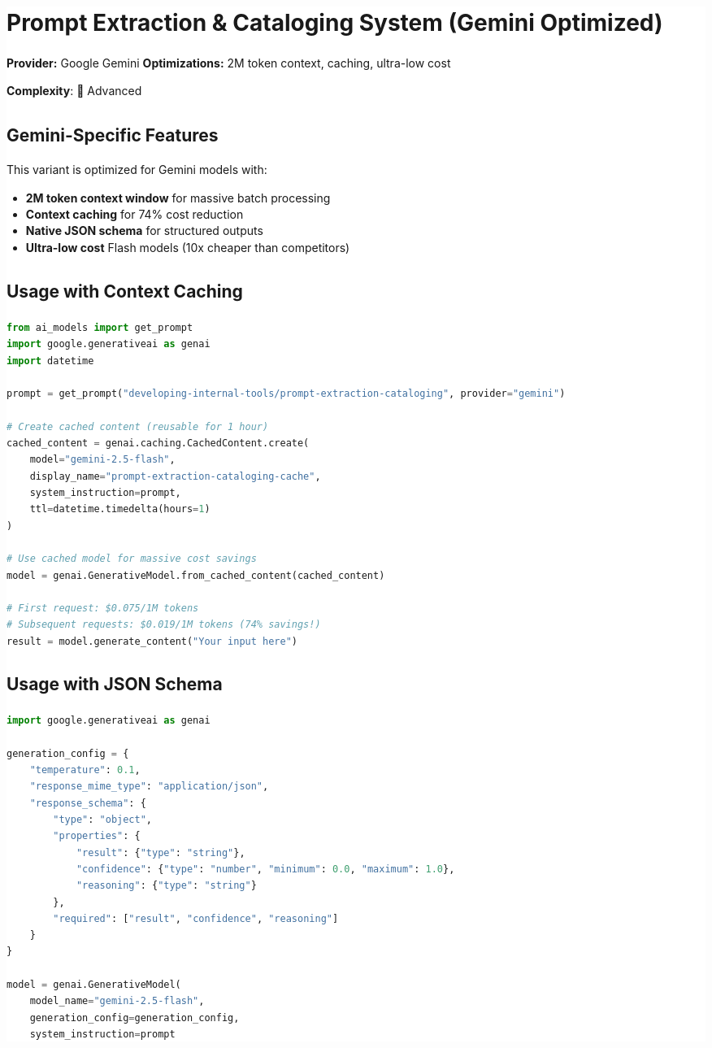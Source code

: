 # Prompt Extraction & Cataloging System (Gemini Optimized)

**Provider:** Google Gemini
**Optimizations:** 2M token context, caching, ultra-low cost

**Complexity**: 🔴 Advanced

## Gemini-Specific Features

This variant is optimized for Gemini models with:
- **2M token context window** for massive batch processing
- **Context caching** for 74% cost reduction
- **Native JSON schema** for structured outputs
- **Ultra-low cost** Flash models (10x cheaper than competitors)

## Usage with Context Caching

```python
from ai_models import get_prompt
import google.generativeai as genai
import datetime

prompt = get_prompt("developing-internal-tools/prompt-extraction-cataloging", provider="gemini")

# Create cached content (reusable for 1 hour)
cached_content = genai.caching.CachedContent.create(
    model="gemini-2.5-flash",
    display_name="prompt-extraction-cataloging-cache",
    system_instruction=prompt,
    ttl=datetime.timedelta(hours=1)
)

# Use cached model for massive cost savings
model = genai.GenerativeModel.from_cached_content(cached_content)

# First request: $0.075/1M tokens
# Subsequent requests: $0.019/1M tokens (74% savings!)
result = model.generate_content("Your input here")
```

## Usage with JSON Schema

```python
import google.generativeai as genai

generation_config = {
    "temperature": 0.1,
    "response_mime_type": "application/json",
    "response_schema": {
        "type": "object",
        "properties": {
            "result": {"type": "string"},
            "confidence": {"type": "number", "minimum": 0.0, "maximum": 1.0},
            "reasoning": {"type": "string"}
        },
        "required": ["result", "confidence", "reasoning"]
    }
}

model = genai.GenerativeModel(
    model_name="gemini-2.5-flash",
    generation_config=generation_config,
    system_instruction=prompt
```